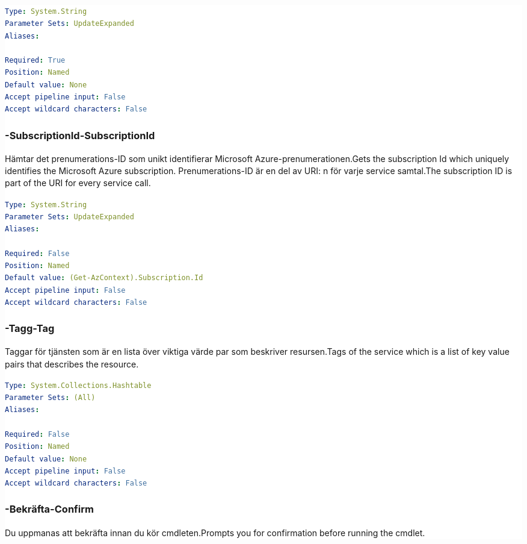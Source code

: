 ```yaml
Type: System.String
Parameter Sets: UpdateExpanded
Aliases:

Required: True
Position: Named
Default value: None
Accept pipeline input: False
Accept wildcard characters: False
```

### <span data-ttu-id="a7c06-131">-SubscriptionId</span><span class="sxs-lookup"><span data-stu-id="a7c06-131">-SubscriptionId</span></span>
<span data-ttu-id="a7c06-132">Hämtar det prenumerations-ID som unikt identifierar Microsoft Azure-prenumerationen.</span><span class="sxs-lookup"><span data-stu-id="a7c06-132">Gets the subscription Id which uniquely identifies the Microsoft Azure subscription.</span></span>
<span data-ttu-id="a7c06-133">Prenumerations-ID är en del av URI: n för varje service samtal.</span><span class="sxs-lookup"><span data-stu-id="a7c06-133">The subscription ID is part of the URI for every service call.</span></span>

```yaml
Type: System.String
Parameter Sets: UpdateExpanded
Aliases:

Required: False
Position: Named
Default value: (Get-AzContext).Subscription.Id
Accept pipeline input: False
Accept wildcard characters: False
```

### <span data-ttu-id="a7c06-134">-Tagg</span><span class="sxs-lookup"><span data-stu-id="a7c06-134">-Tag</span></span>
<span data-ttu-id="a7c06-135">Taggar för tjänsten som är en lista över viktiga värde par som beskriver resursen.</span><span class="sxs-lookup"><span data-stu-id="a7c06-135">Tags of the service which is a list of key value pairs that describes the resource.</span></span>

```yaml
Type: System.Collections.Hashtable
Parameter Sets: (All)
Aliases:

Required: False
Position: Named
Default value: None
Accept pipeline input: False
Accept wildcard characters: False
```

### <span data-ttu-id="a7c06-136">-Bekräfta</span><span class="sxs-lookup"><span data-stu-id="a7c06-136">-Confirm</span></span>
<span data-ttu-id="a7c06-137">Du uppmanas att bekräfta innan du kör cmdleten.</span><span class="sxs-lookup"><span data-stu-id="a7c06-137">Prompts you for confirmation before running the cmdlet.</span></span>
